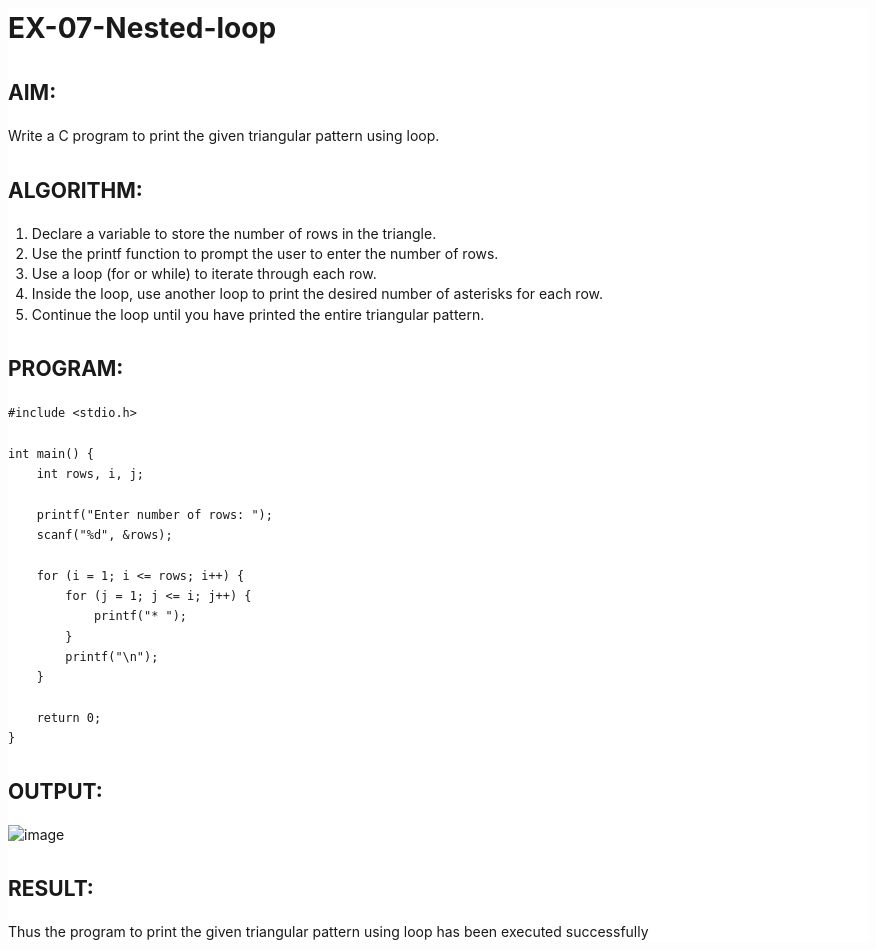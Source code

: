  


# EX-07-Nested-loop

## AIM:

Write a C program to print the given triangular pattern using loop.

## ALGORITHM:

1.	Declare a variable to store the number of rows in the triangle.
2.	Use the printf function to prompt the user to enter the number of rows.
3.	Use a loop (for or while) to iterate through each row.
4.	Inside the loop, use another loop to print the desired number of asterisks for each row.
5.	Continue the loop until you have printed the entire triangular pattern.

## PROGRAM:
```
#include <stdio.h>

int main() {
    int rows, i, j;

    printf("Enter number of rows: ");
    scanf("%d", &rows);

    for (i = 1; i <= rows; i++) {
        for (j = 1; j <= i; j++) {
            printf("* ");
        }
        printf("\n");
    }

    return 0;
}

```


## OUTPUT:
<img width="1174" height="568" alt="image" src="https://github.com/user-attachments/assets/d12094e6-f390-4856-bc3d-48726263c267" />






## RESULT:

Thus the program to print the given triangular pattern using loop has been executed successfully
 